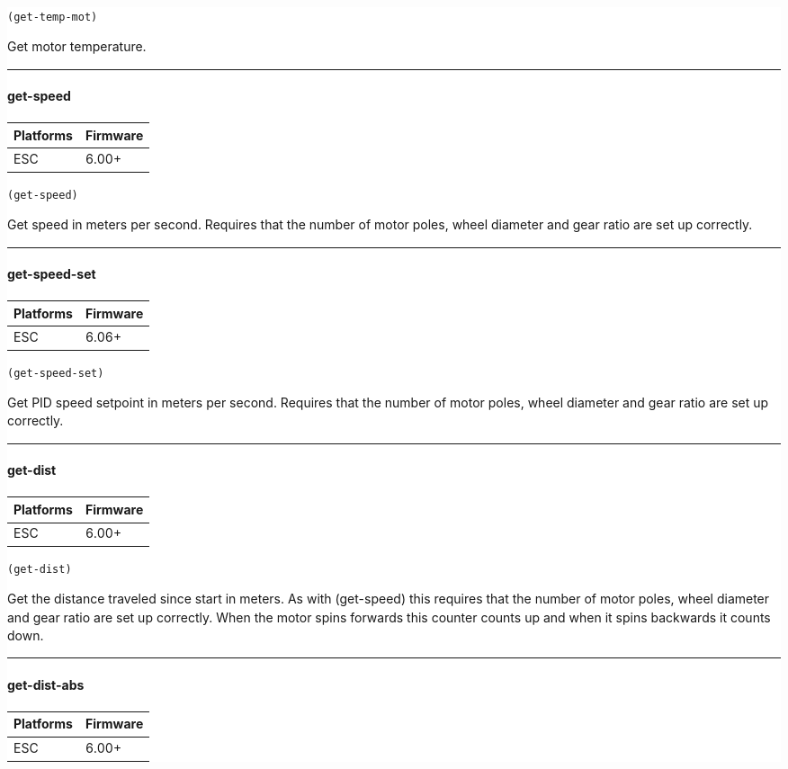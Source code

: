 ```clj
(get-temp-mot)
```

Get motor temperature.

---

#### get-speed

| Platforms | Firmware |
|---|---|
| ESC | 6.00+ |

```clj
(get-speed)
```

Get speed in meters per second. Requires that the number of motor poles, wheel diameter and gear ratio are set up correctly.

---

#### get-speed-set

| Platforms | Firmware |
|---|---|
| ESC | 6.06+ |

```clj
(get-speed-set)
```

Get PID speed setpoint in meters per second. Requires that the number of motor poles, wheel diameter and gear ratio are set up correctly.

---

#### get-dist

| Platforms | Firmware |
|---|---|
| ESC | 6.00+ |

```clj
(get-dist)
```

Get the distance traveled since start in meters. As with (get-speed) this requires that the number of motor poles, wheel diameter and gear ratio are set up correctly. When the motor spins forwards this counter counts up and when it spins backwards it counts down.

---

#### get-dist-abs

| Platforms | Firmware |
|---|---|
| ESC | 6.00+ |

